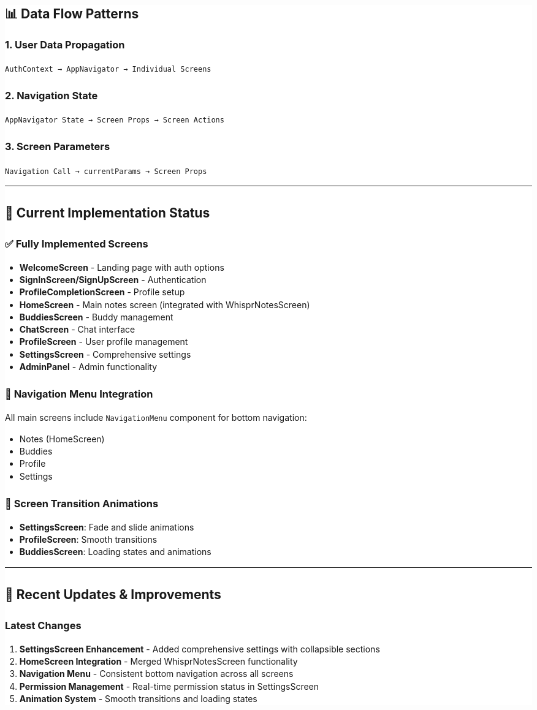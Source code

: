 
## 📊 **Data Flow Patterns**

### **1. User Data Propagation**
```
AuthContext → AppNavigator → Individual Screens
```

### **2. Navigation State**
```
AppNavigator State → Screen Props → Screen Actions
```

### **3. Screen Parameters**
```
Navigation Call → currentParams → Screen Props
```

---

## 🎯 **Current Implementation Status**

### ✅ **Fully Implemented Screens**
- **WelcomeScreen** - Landing page with auth options
- **SignInScreen/SignUpScreen** - Authentication
- **ProfileCompletionScreen** - Profile setup
- **HomeScreen** - Main notes screen (integrated with WhisprNotesScreen)
- **BuddiesScreen** - Buddy management
- **ChatScreen** - Chat interface
- **ProfileScreen** - User profile management
- **SettingsScreen** - Comprehensive settings
- **AdminPanel** - Admin functionality

### 🔄 **Navigation Menu Integration**
All main screens include `NavigationMenu` component for bottom navigation:
- Notes (HomeScreen)
- Buddies
- Profile
- Settings

### 📱 **Screen Transition Animations**
- **SettingsScreen**: Fade and slide animations
- **ProfileScreen**: Smooth transitions
- **BuddiesScreen**: Loading states and animations

---

## 🚀 **Recent Updates & Improvements**

### **Latest Changes**
1. **SettingsScreen Enhancement** - Added comprehensive settings with collapsible sections
2. **HomeScreen Integration** - Merged WhisprNotesScreen functionality
3. **Navigation Menu** - Consistent bottom navigation across all screens
4. **Permission Management** - Real-time permission status in SettingsScreen
5. **Animation System** - Smooth transitions and loading states
